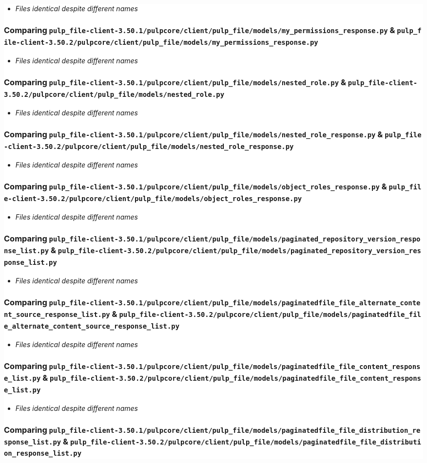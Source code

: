  * *Files identical despite different names*

### Comparing `pulp_file-client-3.50.1/pulpcore/client/pulp_file/models/my_permissions_response.py` & `pulp_file-client-3.50.2/pulpcore/client/pulp_file/models/my_permissions_response.py`

 * *Files identical despite different names*

### Comparing `pulp_file-client-3.50.1/pulpcore/client/pulp_file/models/nested_role.py` & `pulp_file-client-3.50.2/pulpcore/client/pulp_file/models/nested_role.py`

 * *Files identical despite different names*

### Comparing `pulp_file-client-3.50.1/pulpcore/client/pulp_file/models/nested_role_response.py` & `pulp_file-client-3.50.2/pulpcore/client/pulp_file/models/nested_role_response.py`

 * *Files identical despite different names*

### Comparing `pulp_file-client-3.50.1/pulpcore/client/pulp_file/models/object_roles_response.py` & `pulp_file-client-3.50.2/pulpcore/client/pulp_file/models/object_roles_response.py`

 * *Files identical despite different names*

### Comparing `pulp_file-client-3.50.1/pulpcore/client/pulp_file/models/paginated_repository_version_response_list.py` & `pulp_file-client-3.50.2/pulpcore/client/pulp_file/models/paginated_repository_version_response_list.py`

 * *Files identical despite different names*

### Comparing `pulp_file-client-3.50.1/pulpcore/client/pulp_file/models/paginatedfile_file_alternate_content_source_response_list.py` & `pulp_file-client-3.50.2/pulpcore/client/pulp_file/models/paginatedfile_file_alternate_content_source_response_list.py`

 * *Files identical despite different names*

### Comparing `pulp_file-client-3.50.1/pulpcore/client/pulp_file/models/paginatedfile_file_content_response_list.py` & `pulp_file-client-3.50.2/pulpcore/client/pulp_file/models/paginatedfile_file_content_response_list.py`

 * *Files identical despite different names*

### Comparing `pulp_file-client-3.50.1/pulpcore/client/pulp_file/models/paginatedfile_file_distribution_response_list.py` & `pulp_file-client-3.50.2/pulpcore/client/pulp_file/models/paginatedfile_file_distribution_response_list.py`
